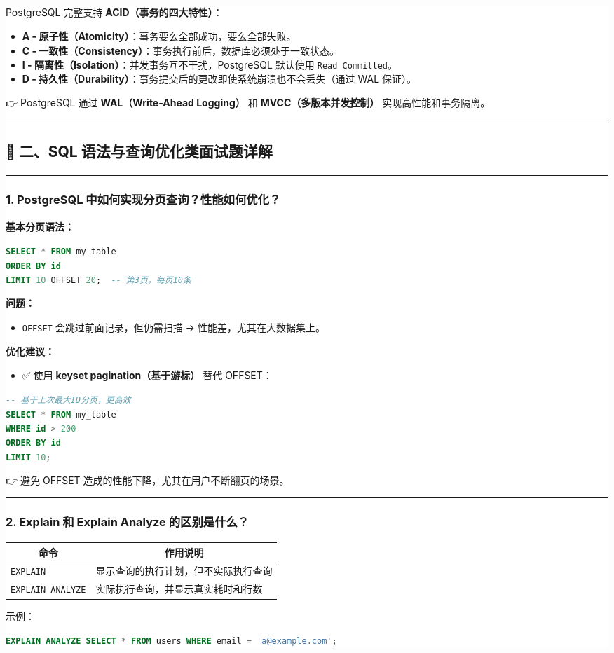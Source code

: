 PostgreSQL 完整支持 **ACID（事务的四大特性）**：

- **A - 原子性（Atomicity）**：事务要么全部成功，要么全部失败。
- **C - 一致性（Consistency）**：事务执行前后，数据库必须处于一致状态。
- **I - 隔离性（Isolation）**：并发事务互不干扰，PostgreSQL 默认使用 `Read Committed`。
- **D - 持久性（Durability）**：事务提交后的更改即使系统崩溃也不会丢失（通过 WAL 保证）。

👉 PostgreSQL 通过 **WAL（Write-Ahead Logging）** 和 **MVCC（多版本并发控制）** 实现高性能和事务隔离。

---

## 🔹 二、SQL 语法与查询优化类面试题详解

---

### 1. **PostgreSQL 中如何实现分页查询？性能如何优化？**

**基本分页语法：**

```sql
SELECT * FROM my_table
ORDER BY id
LIMIT 10 OFFSET 20;  -- 第3页，每页10条
```

**问题：**

- `OFFSET` 会跳过前面记录，但仍需扫描 → 性能差，尤其在大数据集上。

**优化建议：**

- ✅ 使用 **keyset pagination（基于游标）** 替代 OFFSET：

```sql
-- 基于上次最大ID分页，更高效
SELECT * FROM my_table
WHERE id > 200
ORDER BY id
LIMIT 10;
```

👉 避免 OFFSET 造成的性能下降，尤其在用户不断翻页的场景。

---

### 2. **Explain 和 Explain Analyze 的区别是什么？**

| 命令              | 作用说明                             |
| ----------------- | ------------------------------------ |
| `EXPLAIN`         | 显示查询的执行计划，但不实际执行查询 |
| `EXPLAIN ANALYZE` | 实际执行查询，并显示真实耗时和行数   |

示例：

```sql
EXPLAIN ANALYZE SELECT * FROM users WHERE email = 'a@example.com';
```
